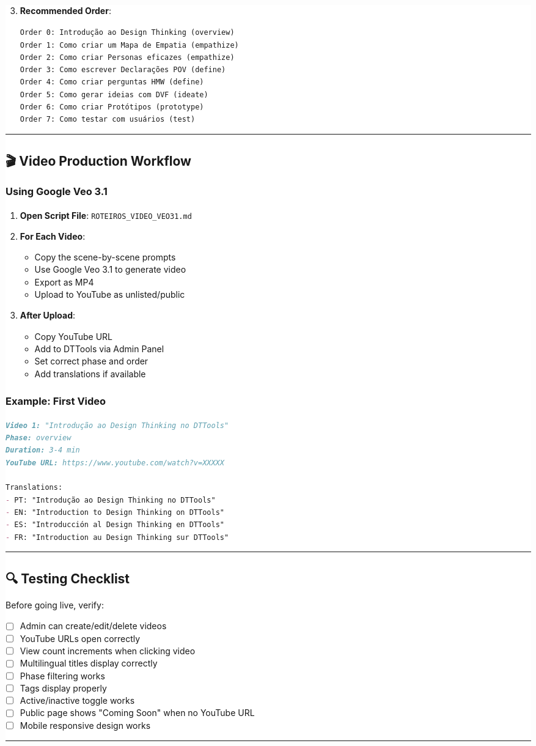 3. **Recommended Order**:
   ```
   Order 0: Introdução ao Design Thinking (overview)
   Order 1: Como criar um Mapa de Empatia (empathize)
   Order 2: Como criar Personas eficazes (empathize)
   Order 3: Como escrever Declarações POV (define)
   Order 4: Como criar perguntas HMW (define)
   Order 5: Como gerar ideias com DVF (ideate)
   Order 6: Como criar Protótipos (prototype)
   Order 7: Como testar com usuários (test)
   ```

---

## 🎬 Video Production Workflow

### Using Google Veo 3.1

1. **Open Script File**: `ROTEIROS_VIDEO_VEO31.md`

2. **For Each Video**:
   - Copy the scene-by-scene prompts
   - Use Google Veo 3.1 to generate video
   - Export as MP4
   - Upload to YouTube as unlisted/public

3. **After Upload**:
   - Copy YouTube URL
   - Add to DTTools via Admin Panel
   - Set correct phase and order
   - Add translations if available

### Example: First Video
```markdown
Video 1: "Introdução ao Design Thinking no DTTools"
Phase: overview
Duration: 3-4 min
YouTube URL: https://www.youtube.com/watch?v=XXXXX

Translations:
- PT: "Introdução ao Design Thinking no DTTools"
- EN: "Introduction to Design Thinking on DTTools"
- ES: "Introducción al Design Thinking en DTTools"
- FR: "Introduction au Design Thinking sur DTTools"
```

---

## 🔍 Testing Checklist

Before going live, verify:

- [ ] Admin can create/edit/delete videos
- [ ] YouTube URLs open correctly
- [ ] View count increments when clicking video
- [ ] Multilingual titles display correctly
- [ ] Phase filtering works
- [ ] Tags display properly
- [ ] Active/inactive toggle works
- [ ] Public page shows "Coming Soon" when no YouTube URL
- [ ] Mobile responsive design works

---